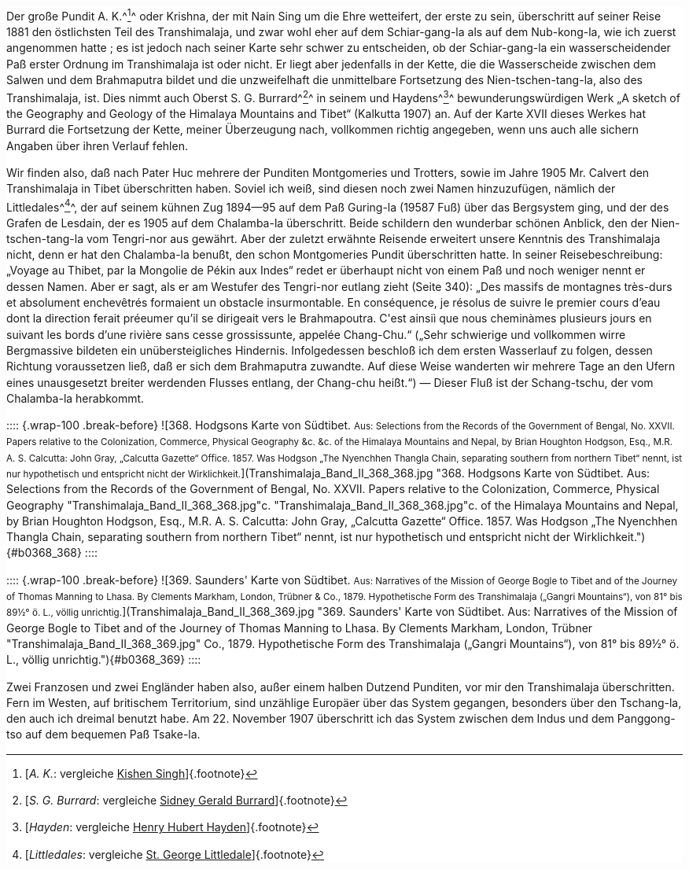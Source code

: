 Der große Pundit A. K.^[^0365]^ oder Krishna, der mit Nain Sing um
die Ehre wetteifert, der erste zu sein, überschritt auf seiner Reise 1881
den östlichsten Teil des Transhimalaja, und zwar wohl eher auf dem
Schiar-gang-la als auf dem Nub-kong-la, wie ich zuerst angenommen hatte ;
es ist jedoch nach seiner Karte sehr schwer zu entscheiden, ob der
Schiar-gang-la ein wasserscheidender Paß erster Ordnung im Transhimalaja ist
oder nicht. Er liegt aber jedenfalls in der Kette, die die Wasserscheide
zwischen dem Salwen und dem Brahmaputra bildet und die unzweifelhaft
die unmittelbare Fortsetzung des Nien-tschen-tang-la, also des Transhimalaja,
ist. Dies nimmt auch Oberst S. G. Burrard^[^0367]^ in seinem und
Haydens^[^0368]^ bewunderungswürdigen Werk „A sketch of the Geography
and Geology of the Himalaya Mountains and Tibet“ (Kalkutta
1907) an. Auf der Karte XVII dieses Werkes hat Burrard die Fortsetzung
der Kette, meiner Überzeugung nach, vollkommen richtig angegeben,
wenn uns auch alle sichern Angaben über ihren Verlauf fehlen.

Wir finden also, daß nach Pater Huc mehrere der Punditen
Montgomeries und Trotters, sowie im Jahre 1905 Mr. Calvert den
Transhimalaja in Tibet überschritten haben. Soviel ich weiß, sind diesen noch
zwei Namen hinzuzufügen, nämlich der Littledales^[^0369]^, der auf seinem
kühnen Zug 1894—95 auf dem Paß Guring-la (19587 Fuß) über das
Bergsystem ging, und der des Grafen de Lesdain, der es 1905 auf
dem Chalamba-la überschritt. Beide schildern den wunderbar schönen
Anblick, den der Nien-tschen-tang-la vom Tengri-nor aus gewährt. Aber
der zuletzt erwähnte Reisende erweitert unsere Kenntnis des
Transhimalaja nicht, denn er hat den Chalamba-la benußt, den schon Montgomeries
Pundit überschritten hatte. In seiner Reisebeschreibung: „Voyage au
Thibet, par la Mongolie de Pékin aux Indes“ redet er überhaupt
nicht von einem Paß und noch weniger nennt er dessen Namen. Aber
er sagt, als er am Westufer des Tengri-nor eutlang zieht (Seite 340):
„Des massifs de montagnes très-durs et absolument enchevêtrés
formaient un obstacle insurmontable. En conséquence, je résolus
de suivre le premier cours d’eau dont la direction ferait préeumer
qu’il se dirigeait vers le Brahmapoutra. C'est ainsiì que nous
cheminàmes plusieurs jours en suivant les bords d’une rivière sans
cesse grossissunte, appelée Chang-Chu.“ („Sehr schwierige und
vollkommen wirre Bergmassive bildeten ein unübersteigliches Hindernis.
Infolgedessen beschloß ich dem ersten Wasserlauf zu folgen, dessen Richtung
voraussetzen ließ, daß er sich dem Brahmaputra zuwandte. Auf diese
Weise wanderten wir mehrere Tage an den Ufern eines unausgesetzt
breiter werdenden Flusses entlang, der Chang-chu heißt.“) — Dieser Fluß
ist der Schang-tschu, der vom Chalamba-la herabkommt.

:::: {.wrap-100 .break-before}
![368. Hodgsons Karte von Südtibet. <small>Aus: Selections from the Records of the Government of Bengal, No. XXVII. Papers relative to the Colonization, Commerce, Physical Geography &c. &c. of the Himalaya Mountains and Nepal, by Brian Houghton Hodgson, Esq., M.R. A. S. Calcutta: John Gray, „Calcutta Gazette“ Office. 1857. Was Hodgson „The Nyenchhen Thangla Chain, separating southern from northern Tibet“ nennt, ist nur hypothetisch und entspricht nicht der Wirklichkeit.</small>](Transhimalaja_Band_II_368_368.jpg "368. Hodgsons Karte von Südtibet. Aus: Selections from the Records of the Government of Bengal, No. XXVII. Papers relative to the Colonization, Commerce, Physical Geography "Transhimalaja_Band_II_368_368.jpg"c. "Transhimalaja_Band_II_368_368.jpg"c. of the Himalaya Mountains and Nepal, by Brian Houghton Hodgson, Esq., M.R. A. S. Calcutta: John Gray, „Calcutta Gazette“ Office. 1857. Was Hodgson „The Nyenchhen Thangla Chain, separating southern from northern Tibet“ nennt, ist nur hypothetisch und entspricht nicht der Wirklichkeit."){#b0368_368}
::::

:::: {.wrap-100 .break-before}
![369. Saunders' Karte von Südtibet. <small>Aus: Narratives of the Mission of George Bogle to Tibet and of the Journey of Thomas Manning to Lhasa. By Clements Markham, London, Trübner & Co., 1879. Hypothetische Form des Transhimalaja („Gangri Mountains“), von 81° bis 89½° ö. L., völlig unrichtig.</small>](Transhimalaja_Band_II_368_369.jpg "369. Saunders' Karte von Südtibet. Aus: Narratives of the Mission of George Bogle to Tibet and of the Journey of Thomas Manning to Lhasa. By Clements Markham, London, Trübner "Transhimalaja_Band_II_368_369.jpg" Co., 1879. Hypothetische Form des Transhimalaja („Gangri Mountains“), von 81° bis 89½° ö. L., völlig unrichtig."){#b0368_369}
::::

Zwei Franzosen und zwei Engländer haben also, außer einem halben
Dutzend Punditen, vor mir den Transhimalaja überschritten. Fern im
Westen, auf britischem Territorium, sind unzählige Europäer über das
System gegangen, besonders über den Tschang-la, den auch ich dreimal
benutzt habe. Am 22. November 1907 überschritt ich das System zwischen
dem Indus und dem Panggong-tso auf dem bequemen Paß Tsake-la.


[^0360]: [*Pater Huc*: vergleiche [Évariste Régis Huc](https://de.wikipedia.org/wiki/%C3%89variste_R%C3%A9gis_Huc)]{.footnote}
[^0361]: [*Gabet*: vergleiche [Joseph Gabet](https://en.wikipedia.org/wiki/Joseph_Gabet)]{.footnote}
[^0362]: [*Markham*: vergleiche [Clements Markham](https://en.wikipedia.org/wiki/Joseph_Gabet)]{.footnote}
[^0363]: [*Edwin T. Atkinson*: vergleiche [Edwin Felix Thomas Atkinson](https://en.wikipedia.org/wiki/Edwin_Felix_Thomas_Atkinson)]{.footnote}
[^0364]: [*Nain Sing*: vergleiche [Nain Singh](https://de.wikipedia.org/wiki/Nain_Singh)]{.footnote}
[^0365]: [*A. K.*: vergleiche [Kishen Singh](https://de.wikipedia.org/wiki/Pundit_(Vermesser)#A.K._alias_Kishen_Singh)]{.footnote}
[^0366]: [*Sir Henry Trotter*: vergleiche [Henry Trotter](https://en.wikipedia.org/wiki/Henry_Trotter_(Indian_Army_officer))]{.footnote}
[^0367]: [*S. G. Burrard*: vergleiche [Sidney Gerald Burrard](https://en.wikipedia.org/wiki/Sidney_Gerald_Burrard)]{.footnote}
[^0368]: [*Hayden*: vergleiche [Henry Hubert Hayden](https://en.wikipedia.org/wiki/Henry_Hubert_Hayden)]{.footnote}
[^0369]: [*Littledales*: vergleiche [St. George Littledale](https://en.wikipedia.org/wiki/St._George_Littledale)]{.footnote}
[^0370]: [*Grenard* vergleiche [Fernand Grenard](https://en.wikipedia.org/wiki/Fernand_Grenard)]{.footnote}
[^0371]: [*Mittag-Leffler* vergleiche [Magnus Gösta Mittag-Leffler](https://de.wikipedia.org/wiki/Magnus_G%C3%B6sta_Mittag-Leffler)]{.footnote}
[^0372]: [*Giacomo Gastaldi* vergleiche [Jacopo Gastaldi](https://de.wikipedia.org/wiki/Jacopo_Gastaldi)]{.footnote}
[^0373]: [*Francisco Grisellini* vergleiche [Francesco Griselini](https://de.wikipedia.org/wiki/Francesco_Griselini)]{.footnote}
[^0374]: [*Ramusio* vergleiche [Giovan_Battista_Ramusio](https://de.wikipedia.org/wiki/Giovan_Battista_Ramusio)]{.footnote}
[^0375]: [*Luossavara* vergleiche [Luossavaara](https://de.wikipedia.org/wiki/Luossavaara)]{.footnote}
[^0376]: [*Arka-tag* vergleiche [Prschewalski-Gebirge](https://de.wikipedia.org/wiki/Prschewalski-Gebirge)]{.footnote}
[^0377]: [*Kven-lun* vergleiche [Kunlun](https://de.wikipedia.org/wiki/Kunlun)]{.footnote}
[^0378]: [*Nien-tschen-tang-la* vergleiche [Nyainqêntanglha](https://de.wikipedia.org/wiki/Nyainq%C3%AAntanglha_(Berg))]{.footnote}
[^0379]: [*Salwen* vergleiche [Saluen](https://de.wikipedia.org/wiki/Saluen)]{.footnote}
[^0380]: [*Alai* vergleiche [Alaigebirge](https://de.wikipedia.org/wiki/Alaigebirge)]{.footnote}
[^0381]: [*Transalai* vergleiche [Transalaigebirge](https://de.wikipedia.org/wiki/Transalaigebirge)]{.footnote}